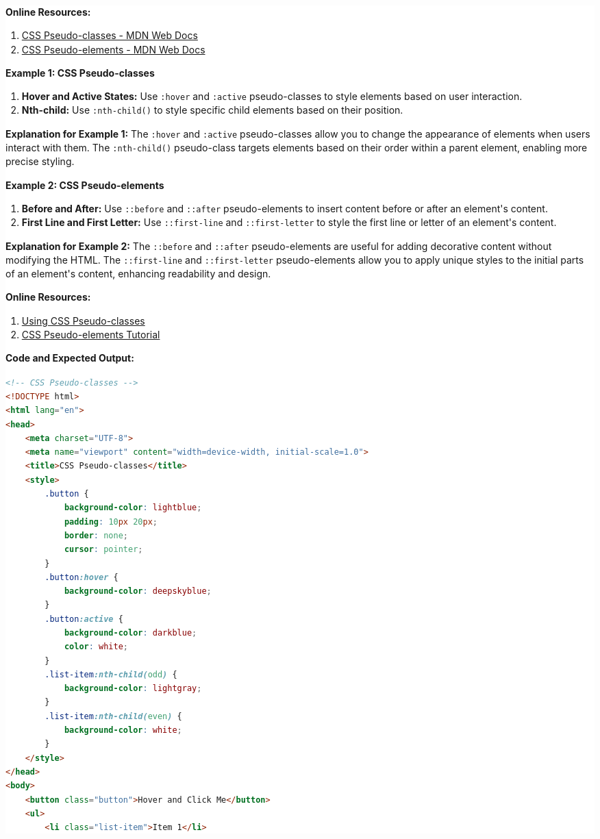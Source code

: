 **Online Resources:**
1. [CSS Pseudo-classes - MDN Web Docs](https://developer.mozilla.org/en-US/docs/Web/CSS/Pseudo-classes)
2. [CSS Pseudo-elements - MDN Web Docs](https://developer.mozilla.org/en-US/docs/Web/CSS/Pseudo-elements)

**Example 1: CSS Pseudo-classes**
1. **Hover and Active States:** Use `:hover` and `:active` pseudo-classes to style elements based on user interaction.
2. **Nth-child:** Use `:nth-child()` to style specific child elements based on their position.

**Explanation for Example 1:**
The `:hover` and `:active` pseudo-classes allow you to change the appearance of elements when users interact with them. The `:nth-child()` pseudo-class targets elements based on their order within a parent element, enabling more precise styling.

**Example 2: CSS Pseudo-elements**
1. **Before and After:** Use `::before` and `::after` pseudo-elements to insert content before or after an element's content.
2. **First Line and First Letter:** Use `::first-line` and `::first-letter` to style the first line or letter of an element's content.

**Explanation for Example 2:**
The `::before` and `::after` pseudo-elements are useful for adding decorative content without modifying the HTML. The `::first-line` and `::first-letter` pseudo-elements allow you to apply unique styles to the initial parts of an element's content, enhancing readability and design.

**Online Resources:**
1. [Using CSS Pseudo-classes](https://www.w3schools.com/css/css_pseudo_classes.asp)
2. [CSS Pseudo-elements Tutorial](https://www.w3schools.com/css/css_pseudo_elements.asp)

**Code and Expected Output:**
```html
<!-- CSS Pseudo-classes -->
<!DOCTYPE html>
<html lang="en">
<head>
    <meta charset="UTF-8">
    <meta name="viewport" content="width=device-width, initial-scale=1.0">
    <title>CSS Pseudo-classes</title>
    <style>
        .button {
            background-color: lightblue;
            padding: 10px 20px;
            border: none;
            cursor: pointer;
        }
        .button:hover {
            background-color: deepskyblue;
        }
        .button:active {
            background-color: darkblue;
            color: white;
        }
        .list-item:nth-child(odd) {
            background-color: lightgray;
        }
        .list-item:nth-child(even) {
            background-color: white;
        }
    </style>
</head>
<body>
    <button class="button">Hover and Click Me</button>
    <ul>
        <li class="list-item">Item 1</li>
```